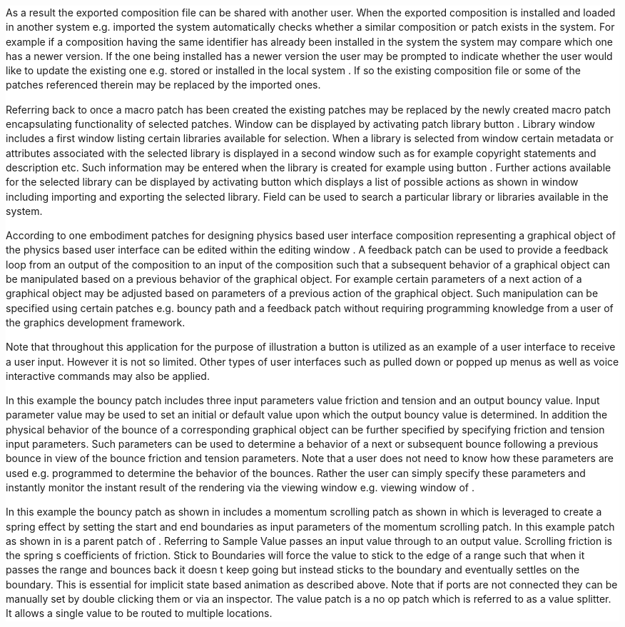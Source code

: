 As a result the exported composition file can be shared with another user. When the exported composition is installed and loaded in another system e.g. imported the system automatically checks whether a similar composition or patch exists in the system. For example if a composition having the same identifier has already been installed in the system the system may compare which one has a newer version. If the one being installed has a newer version the user may be prompted to indicate whether the user would like to update the existing one e.g. stored or installed in the local system . If so the existing composition file or some of the patches referenced therein may be replaced by the imported ones.

Referring back to once a macro patch has been created the existing patches may be replaced by the newly created macro patch encapsulating functionality of selected patches. Window can be displayed by activating patch library button . Library window includes a first window listing certain libraries available for selection. When a library is selected from window certain metadata or attributes associated with the selected library is displayed in a second window such as for example copyright statements and description etc. Such information may be entered when the library is created for example using button . Further actions available for the selected library can be displayed by activating button which displays a list of possible actions as shown in window including importing and exporting the selected library. Field can be used to search a particular library or libraries available in the system.

According to one embodiment patches for designing physics based user interface composition representing a graphical object of the physics based user interface can be edited within the editing window . A feedback patch can be used to provide a feedback loop from an output of the composition to an input of the composition such that a subsequent behavior of a graphical object can be manipulated based on a previous behavior of the graphical object. For example certain parameters of a next action of a graphical object may be adjusted based on parameters of a previous action of the graphical object. Such manipulation can be specified using certain patches e.g. bouncy path and a feedback patch without requiring programming knowledge from a user of the graphics development framework.

Note that throughout this application for the purpose of illustration a button is utilized as an example of a user interface to receive a user input. However it is not so limited. Other types of user interfaces such as pulled down or popped up menus as well as voice interactive commands may also be applied.

In this example the bouncy patch includes three input parameters value friction and tension and an output bouncy value. Input parameter value may be used to set an initial or default value upon which the output bouncy value is determined. In addition the physical behavior of the bounce of a corresponding graphical object can be further specified by specifying friction and tension input parameters. Such parameters can be used to determine a behavior of a next or subsequent bounce following a previous bounce in view of the bounce friction and tension parameters. Note that a user does not need to know how these parameters are used e.g. programmed to determine the behavior of the bounces. Rather the user can simply specify these parameters and instantly monitor the instant result of the rendering via the viewing window e.g. viewing window of .

In this example the bouncy patch as shown in includes a momentum scrolling patch as shown in which is leveraged to create a spring effect by setting the start and end boundaries as input parameters of the momentum scrolling patch. In this example patch as shown in is a parent patch of . Referring to Sample Value passes an input value through to an output value. Scrolling friction is the spring s coefficients of friction. Stick to Boundaries will force the value to stick to the edge of a range such that when it passes the range and bounces back it doesn t keep going but instead sticks to the boundary and eventually settles on the boundary. This is essential for implicit state based animation as described above. Note that if ports are not connected they can be manually set by double clicking them or via an inspector. The value patch is a no op patch which is referred to as a value splitter. It allows a single value to be routed to multiple locations.
